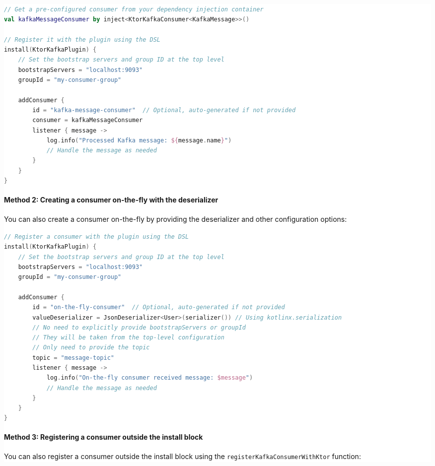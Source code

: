 ```kotlin
// Get a pre-configured consumer from your dependency injection container
val kafkaMessageConsumer by inject<KtorKafkaConsumer<KafkaMessage>>()

// Register it with the plugin using the DSL
install(KtorKafkaPlugin) {
    // Set the bootstrap servers and group ID at the top level
    bootstrapServers = "localhost:9093"
    groupId = "my-consumer-group"

    addConsumer {
        id = "kafka-message-consumer"  // Optional, auto-generated if not provided
        consumer = kafkaMessageConsumer
        listener { message ->
            log.info("Processed Kafka message: ${message.name}")
            // Handle the message as needed
        }
    }
}
```

#### Method 2: Creating a consumer on-the-fly with the deserializer

You can also create a consumer on-the-fly by providing the deserializer and other configuration options:

```kotlin
// Register a consumer with the plugin using the DSL
install(KtorKafkaPlugin) {
    // Set the bootstrap servers and group ID at the top level
    bootstrapServers = "localhost:9093"
    groupId = "my-consumer-group"

    addConsumer {
        id = "on-the-fly-consumer"  // Optional, auto-generated if not provided
        valueDeserializer = JsonDeserializer<User>(serializer()) // Using kotlinx.serialization
        // No need to explicitly provide bootstrapServers or groupId
        // They will be taken from the top-level configuration
        // Only need to provide the topic
        topic = "message-topic"
        listener { message ->
            log.info("On-the-fly consumer received message: $message")
            // Handle the message as needed
        }
    }
}
```

#### Method 3: Registering a consumer outside the install block

You can also register a consumer outside the install block using the `registerKafkaConsumerWithKtor` function:
